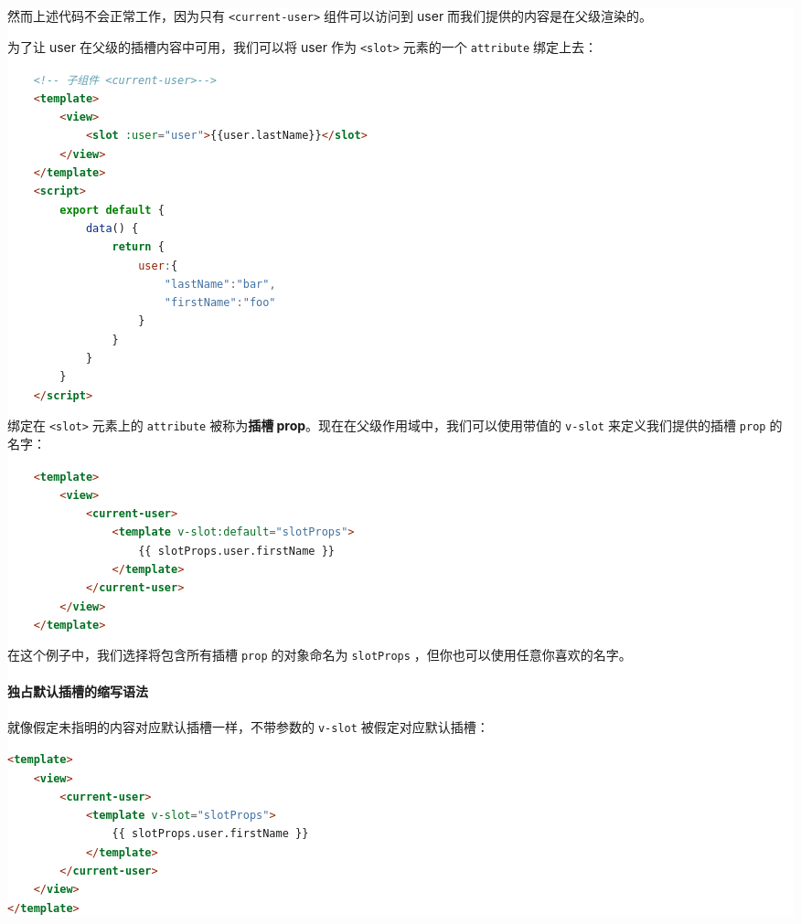 然而上述代码不会正常工作，因为只有 `<current-user>` 组件可以访问到 user 而我们提供的内容是在父级渲染的。

为了让 user 在父级的插槽内容中可用，我们可以将 user 作为 `<slot>` 元素的一个 `attribute` 绑定上去：

```html
	<!-- 子组件 <current-user>-->
	<template>
		<view>
			<slot :user="user">{{user.lastName}}</slot>
		</view>
	</template>
	<script>
		export default {
			data() {
				return {
					user:{
						"lastName":"bar",
						"firstName":"foo"
					}
				}
			}
		}
	</script>
```


绑定在 `<slot>` 元素上的 `attribute` 被称为**插槽 prop**。现在在父级作用域中，我们可以使用带值的 `v-slot` 来定义我们提供的插槽 `prop` 的名字：

```html
	<template>
		<view>
			<current-user>
				<template v-slot:default="slotProps">
					{{ slotProps.user.firstName }}
				</template>
			</current-user>
		</view>
	</template>
```

在这个例子中，我们选择将包含所有插槽 `prop` 的对象命名为 `slotProps` ，但你也可以使用任意你喜欢的名字。


#### 独占默认插槽的缩写语法

就像假定未指明的内容对应默认插槽一样，不带参数的 `v-slot` 被假定对应默认插槽：

```html
<template>
	<view>
		<current-user>
			<template v-slot="slotProps">
				{{ slotProps.user.firstName }}
			</template>
		</current-user>
	</view>
</template>
```

